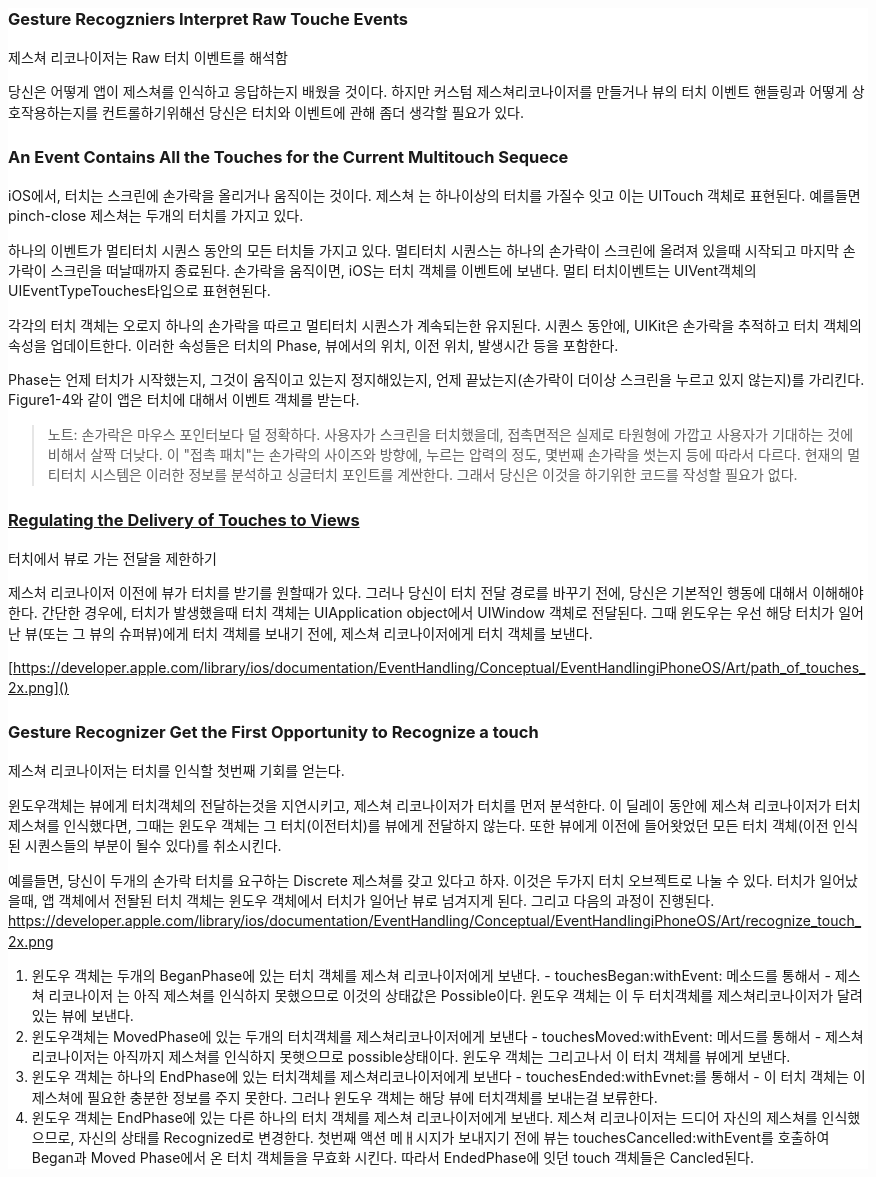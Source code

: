 ### Gesture Recogzniers Interpret Raw Touche Events
제스쳐 리코나이저는 Raw 터치 이벤트를 해석함

당신은 어떻게 앱이 제스쳐를 인식하고 응답하는지 배웠을 것이다. 하지만 커스텀 제스쳐리코나이저를 만들거나 뷰의 터치 이벤트 핸들링과 어떻게 상호작용하는지를 컨트롤하기위해선 당신은 터치와 이벤트에 관해 좀더 생각할 필요가 있다.

### An Event Contains All the Touches for the Current Multitouch Sequece
iOS에서, 터치는 스크린에 손가락을 올리거나 움직이는 것이다. 제스쳐 는 하나이상의 터치를 가질수 잇고 이는 UITouch 객체로 표현된다. 예를들면 pinch-close 제스쳐는 두개의 터치를 가지고 있다. 

하나의 이벤트가 멀티터치 시퀀스 동안의 모든 터치들 가지고 있다. 멀티터치 시퀀스는 하나의 손가락이 스크린에 올려져 있을때 시작되고 마지막 손가락이 스크린을 떠날때까지 종료된다. 손가락을 움직이면, iOS는 터치 객체를 이벤트에 보낸다. 멀티 터치이벤트는 UIVent객체의 UIEventTypeTouches타입으로 표현현된다.

각각의 터치 객체는 오로지 하나의 손가락을 따르고 멀티터치 시퀀스가 계속되는한 유지된다. 시퀀스 동안에, UIKit은 손가락을 추적하고 터치 객체의 속성을 업데이트한다. 이러한 속성들은 터치의 Phase, 뷰에서의 위치, 이전 위치, 발생시간 등을 포함한다.

Phase는 언제 터치가 시작했는지, 그것이 움직이고 있는지 정지해있는지, 언제 끝났는지(손가락이 더이상 스크린을 누르고 있지 않는지)를 가리킨다. Figure1-4와 같이 앱은 터치에 대해서 이벤트 객체를 받는다.

> 노트: 손가락은 마우스 포인터보다 덜 정확하다. 사용자가 스크린을 터치했을데, 접촉면적은 실제로 타원형에 가깝고 사용자가 기대하는 것에 비해서 살짝 더낮다. 이 "접촉 패치"는 손가락의 사이즈와 방향에, 누르는 압력의 정도, 몇번째 손가락을 썻는지 등에 따라서 다르다. 현재의 멀티터치 시스템은 이러한 정보를 분석하고 싱글터치 포인트를 계싼한다. 그래서 당신은 이것을 하기위한 코드를 작성할 필요가 없다.




### [Regulating the Delivery of Touches to Views](https://developer.apple.com/library/ios/documentation/EventHandling/Conceptual/EventHandlingiPhoneOS/GestureRecognizer_basics/GestureRecognizer_basics.html#//apple_ref/doc/uid/TP40009541-CH2-SW42)

터치에서 뷰로 가는 전달을 제한하기

제스처 리코나이저 이전에 뷰가 터치를 받기를 원할때가 있다. 그러나 당신이 터치 전달 경로를 바꾸기 전에, 당신은 기본적인 행동에 대해서 이해해야 한다. 간단한 경우에, 터치가 발생했을때 터치 객체는 UIApplication object에서 UIWindow 객체로 전달된다. 그때 윈도우는 우선 해당 터치가 일어난 뷰(또는 그 뷰의 슈퍼뷰)에게 터치 객체를 보내기 전에, 제스쳐 리코나이저에게 터치 객체를 보낸다. 
	
[https://developer.apple.com/library/ios/documentation/EventHandling/Conceptual/EventHandlingiPhoneOS/Art/path_of_touches_2x.png]()

### Gesture Recognizer Get the First Opportunity to Recognize a touch

제스쳐 리코나이저는 터치를 인식할 첫번째 기회를 얻는다.

윈도우객체는 뷰에게 터치객체의 전달하는것을 지연시키고, 제스쳐 리코나이저가 터치를 먼저 분석한다. 이 딜레이 동안에 제스쳐 리코나이저가 터치 제스쳐를 인식했다면, 그때는 윈도우 객체는 그 터치(이전터치)를 뷰에게 전달하지 않는다. 또한 뷰에게 이전에 들어왓었던 모든 터치 객체(이전 인식된 시퀀스들의 부분이 될수 있다)를 취소시킨다. 

예를들면, 당신이 두개의 손가락 터치를 요구하는 Discrete 제스쳐를 갖고 있다고 하자. 이것은 두가지 터치 오브젝트로 나눌 수 있다. 터치가 일어났을때, 앱 객체에서 전돨된 터치 객체는 윈도우 객체에서 터치가 일어난 뷰로 넘겨지게 된다. 그리고 다음의 과정이 진행된다. 
https://developer.apple.com/library/ios/documentation/EventHandling/Conceptual/EventHandlingiPhoneOS/Art/recognize_touch_2x.png

1. 윈도우 객체는 두개의 BeganPhase에 있는 터치 객체를 제스쳐 리코나이저에게 보낸다. - touchesBegan:withEvent: 메소드를 통해서 - 제스쳐 리코나이저 는 아직 제스쳐를 인식하지 못했으므로 이것의 상태값은 Possible이다. 윈도우 객체는 이 두 터치객체를 제스쳐리코나이저가 달려있는 뷰에 보낸다.
2. 윈도우객체는 MovedPhase에 있는 두개의 터치객체를 제스쳐리코나이저에게 보낸다 - touchesMoved:withEvent: 메서드를 통해서 - 제스쳐 리코나이저는 아직까지 제스쳐를 인식하지 못햇으므로 possible상태이다. 윈도우 객체는 그리고나서 이 터치 객체를 뷰에게 보낸다.
3. 윈도우 객체는 하나의 EndPhase에 있는 터치객체를 제스쳐리코나이저에게 보낸다 - touchesEnded:withEvnet:를 통해서 - 이 터치 객체는 이 제스쳐에 필요한 충분한 정보를 주지 못한다. 그러나 윈도우 객체는 해당 뷰에 터치객체를 보내는걸 보류한다.
4. 윈도우 객체는 EndPhase에 있는 다른 하나의 터치 객체를 제스쳐 리코나이저에게 보낸다. 제스쳐 리코나이저는 드디어 자신의 제스쳐를 인식했으므로, 자신의 상태를 Recognized로 변경한다. 첫번째 액션 메ㅐ시지가 보내지기 전에 뷰는 touchesCancelled:withEvent를 호출하여 Began과 Moved Phase에서 온 터치 객체들을 무효화 시킨다. 따라서 EndedPhase에 잇던 touch 객체들은 Cancled된다.
